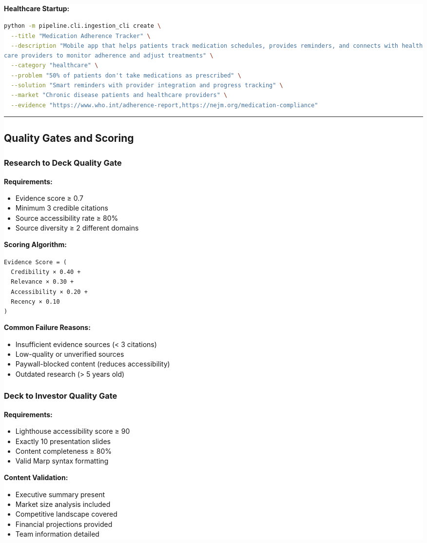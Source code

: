 **Healthcare Startup:**
```bash
python -m pipeline.cli.ingestion_cli create \
  --title "Medication Adherence Tracker" \
  --description "Mobile app that helps patients track medication schedules, provides reminders, and connects with healthcare providers to monitor adherence and adjust treatments" \
  --category "healthcare" \
  --problem "50% of patients don't take medications as prescribed" \
  --solution "Smart reminders with provider integration and progress tracking" \
  --market "Chronic disease patients and healthcare providers" \
  --evidence "https://www.who.int/adherence-report,https://nejm.org/medication-compliance"
```

---

## Quality Gates and Scoring

### Research to Deck Quality Gate

**Requirements:**
- Evidence score ≥ 0.7
- Minimum 3 credible citations
- Source accessibility rate ≥ 80%
- Source diversity ≥ 2 different domains

**Scoring Algorithm:**
```
Evidence Score = (
  Credibility × 0.40 +
  Relevance × 0.30 +
  Accessibility × 0.20 +
  Recency × 0.10
)
```

**Common Failure Reasons:**
- Insufficient evidence sources (< 3 citations)
- Low-quality or unverified sources
- Paywall-blocked content (reduces accessibility)
- Outdated research (> 5 years old)

### Deck to Investor Quality Gate

**Requirements:**
- Lighthouse accessibility score ≥ 90
- Exactly 10 presentation slides
- Content completeness ≥ 80%
- Valid Marp syntax formatting

**Content Validation:**
- Executive summary present
- Market size analysis included
- Competitive landscape covered
- Financial projections provided
- Team information detailed
